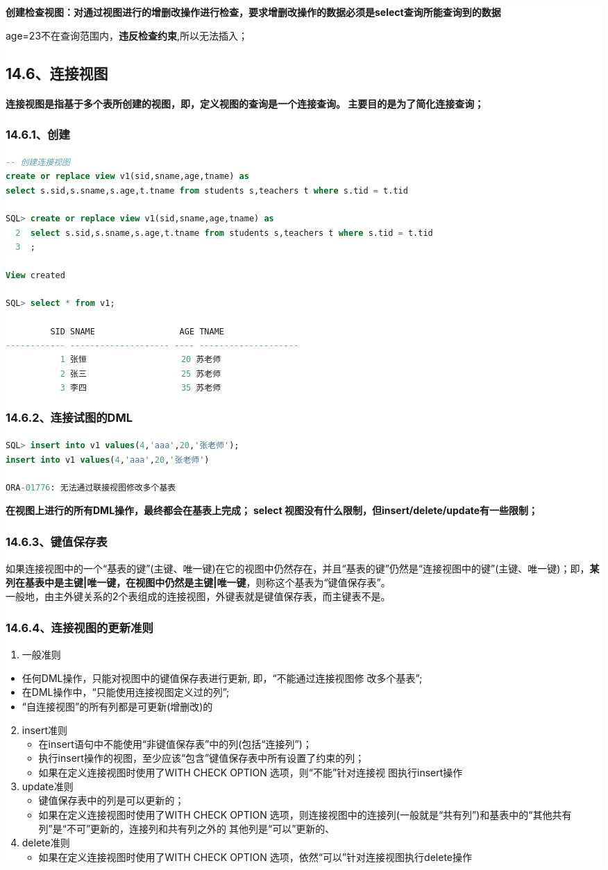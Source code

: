 **创建检查视图：对通过视图进行的增删改操作进行检查，要求增删改操作的数据必须是select查询所能查询到的数据**

age=23不在查询范围内，**违反检查约束**,所以无法插入；

## 14.6、连接视图

**连接视图是指基于多个表所创建的视图，即，定义视图的查询是一个连接查询。 主要目的是为了简化连接查询；**

### 14.6.1、创建

```sql
-- 创建连接视图
create or replace view v1(sid,sname,age,tname) as
select s.sid,s.sname,s.age,t.tname from students s,teachers t where s.tid = t.tid

SQL> create or replace view v1(sid,sname,age,tname) as
  2  select s.sid,s.sname,s.age,t.tname from students s,teachers t where s.tid = t.tid
  3  ;

View created

SQL> select * from v1;

         SID SNAME                 AGE TNAME
------------ -------------------- ---- --------------------
           1 张恒                   20 苏老师
           2 张三                   25 苏老师
           3 李四                   35 苏老师
```

### 14.6.2、连接试图的DML

```sql
SQL> insert into v1 values(4,'aaa',20,'张老师');
insert into v1 values(4,'aaa',20,'张老师')

ORA-01776: 无法通过联接视图修改多个基表
```

**在视图上进行的所有DML操作，最终都会在基表上完成；**
**select 视图没有什么限制，但insert/delete/update有一些限制；**

### 14.6.3、键值保存表

如果连接视图中的一个“基表的键”(主键、唯一键)在它的视图中仍然存在，并且“基表的键”仍然是“连接视图中的键”(主键、唯一键)；即，**某列在基表中是主键|唯一键，在视图中仍然是主键|唯一键**，则称这个基表为“键值保存表”。  
 一般地，由主外键关系的2个表组成的连接视图，外键表就是键值保存表，而主键表不是。

### 14.6.4、连接视图的更新准则

1.  一般准则
   - 任何DML操作，只能对视图中的键值保存表进行更新, 即，“不能通过连接视图修  改多个基表”;
   - 在DML操作中，“只能使用连接视图定义过的列”;
   - “自连接视图”的所有列都是可更新(增删改)的
2. insert准则
   -  在insert语句中不能使用“非键值保存表”中的列(包括“连接列”)；
   -  执行insert操作的视图，至少应该“包含”键值保存表中所有设置了约束的列；
   - 如果在定义连接视图时使用了WITH CHECK OPTION 选项，则“不能”针对连接视 图执行insert操作 
3. update准则
   - 键值保存表中的列是可以更新的；
   - 如果在定义连接视图时使用了WITH CHECK OPTION 选项，则连接视图中的连接列(一般就是“共有列”)和基表中的“其他共有列”是“不可”更新的，连接列和共有列之外的 其他列是“可以”更新的、
4. delete准则
   - 如果在定义连接视图时使用了WITH CHECK OPTION 选项，依然“可以”针对连接视图执行delete操作 
